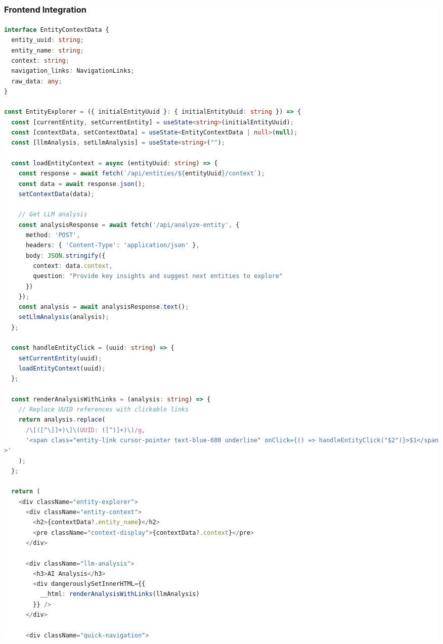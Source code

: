 ### Frontend Integration

```typescript
interface EntityContextData {
  entity_uuid: string;
  entity_name: string;
  context: string;
  navigation_links: NavigationLinks;
  raw_data: any;
}

const EntityExplorer = ({ initialEntityUuid }: { initialEntityUuid: string }) => {
  const [currentEntity, setCurrentEntity] = useState<string>(initialEntityUuid);
  const [contextData, setContextData] = useState<EntityContextData | null>(null);
  const [llmAnalysis, setLlmAnalysis] = useState<string>("");

  const loadEntityContext = async (entityUuid: string) => {
    const response = await fetch(`/api/entities/${entityUuid}/context`);
    const data = await response.json();
    setContextData(data);
    
    // Get LLM analysis
    const analysisResponse = await fetch('/api/analyze-entity', {
      method: 'POST',
      headers: { 'Content-Type': 'application/json' },
      body: JSON.stringify({
        context: data.context,
        question: "Provide key insights and suggest next entities to explore"
      })
    });
    const analysis = await analysisResponse.text();
    setLlmAnalysis(analysis);
  };

  const handleEntityClick = (uuid: string) => {
    setCurrentEntity(uuid);
    loadEntityContext(uuid);
  };

  const renderAnalysisWithLinks = (analysis: string) => {
    // Replace UUID references with clickable links
    return analysis.replace(
      /\[([^\]]+)\]\(UUID: ([^)]+)\)/g,
      '<span class="entity-link cursor-pointer text-blue-600 underline" onClick={() => handleEntityClick("$2")}>$1</span>'
    );
  };

  return (
    <div className="entity-explorer">
      <div className="entity-context">
        <h2>{contextData?.entity_name}</h2>
        <pre className="context-display">{contextData?.context}</pre>
      </div>
      
      <div className="llm-analysis">
        <h3>AI Analysis</h3>
        <div dangerouslySetInnerHTML={{ 
          __html: renderAnalysisWithLinks(llmAnalysis) 
        }} />
      </div>
      
      <div className="quick-navigation">
```